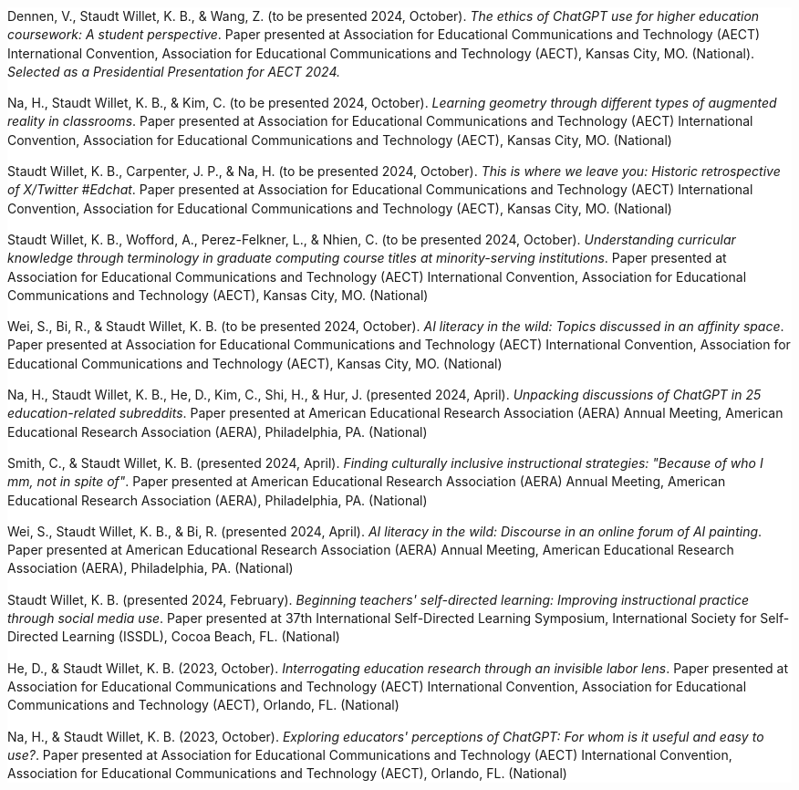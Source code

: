 Dennen, V., Staudt Willet, K. B., & Wang, Z. (to be presented 2024, October). *The ethics of ChatGPT use for higher education coursework: A student perspective*. Paper presented at Association for Educational Communications and Technology (AECT) International Convention, Association for Educational Communications and Technology (AECT), Kansas City, MO. (National). *Selected as a Presidential Presentation for AECT 2024.*

Na, H., Staudt Willet, K. B., & Kim, C. (to be presented 2024, October). *Learning geometry through different types of augmented reality in classrooms*. Paper presented at Association for Educational Communications and Technology (AECT) International Convention, Association for Educational Communications and Technology (AECT), Kansas City, MO. (National)

Staudt Willet, K. B., Carpenter, J. P., & Na, H. (to be presented 2024, October). *This is where we leave you: Historic retrospective of X/Twitter #Edchat*. Paper presented at Association for Educational Communications and Technology (AECT) International Convention, Association for Educational Communications and Technology (AECT), Kansas City, MO. (National)

Staudt Willet, K. B., Wofford, A., Perez-Felkner, L., & Nhien, C. (to be presented 2024, October). *Understanding curricular knowledge through terminology in graduate computing course titles at minority-serving institutions*. Paper presented at Association for Educational Communications and Technology (AECT) International Convention, Association for Educational Communications and Technology (AECT), Kansas City, MO. (National)

Wei, S., Bi, R., & Staudt Willet, K. B. (to be presented 2024, October). *AI literacy in the wild: Topics discussed in an affinity space*. Paper presented at Association for Educational Communications and Technology (AECT) International Convention, Association for Educational Communications and Technology (AECT), Kansas City, MO. (National)

Na, H., Staudt Willet, K. B., He, D., Kim, C., Shi, H., & Hur, J. (presented 2024, April). *Unpacking discussions of ChatGPT in 25 education-related subreddits*. Paper presented at American Educational Research Association (AERA) Annual Meeting, American Educational Research Association (AERA), Philadelphia, PA. (National)

Smith, C., & Staudt Willet, K. B. (presented 2024, April). *Finding culturally inclusive instructional strategies: "Because of who I mm, not in spite of"*. Paper presented at American Educational Research Association (AERA) Annual Meeting, American Educational Research Association (AERA), Philadelphia, PA. (National)

Wei, S., Staudt Willet, K. B., & Bi, R. (presented 2024, April). *AI literacy in the wild: Discourse in an online forum of AI painting*. Paper presented at American Educational Research Association (AERA) Annual Meeting, American Educational Research Association (AERA), Philadelphia, PA. (National)

Staudt Willet, K. B. (presented 2024, February). *Beginning teachers' self-directed learning: Improving instructional practice through social media use*. Paper presented at 37th International Self-Directed Learning Symposium, International Society for Self-Directed Learning (ISSDL), Cocoa Beach, FL. (National)

He, D., & Staudt Willet, K. B. (2023, October). *Interrogating education research through an invisible labor lens*. Paper presented at Association for Educational Communications and Technology (AECT) International Convention, Association for Educational Communications and Technology (AECT), Orlando, FL. (National)

Na, H., & Staudt Willet, K. B. (2023, October). *Exploring educators' perceptions of ChatGPT: For whom is it useful and easy to use?*. Paper presented at Association for Educational Communications and Technology (AECT) International Convention, Association for Educational Communications and Technology (AECT), Orlando, FL. (National)
